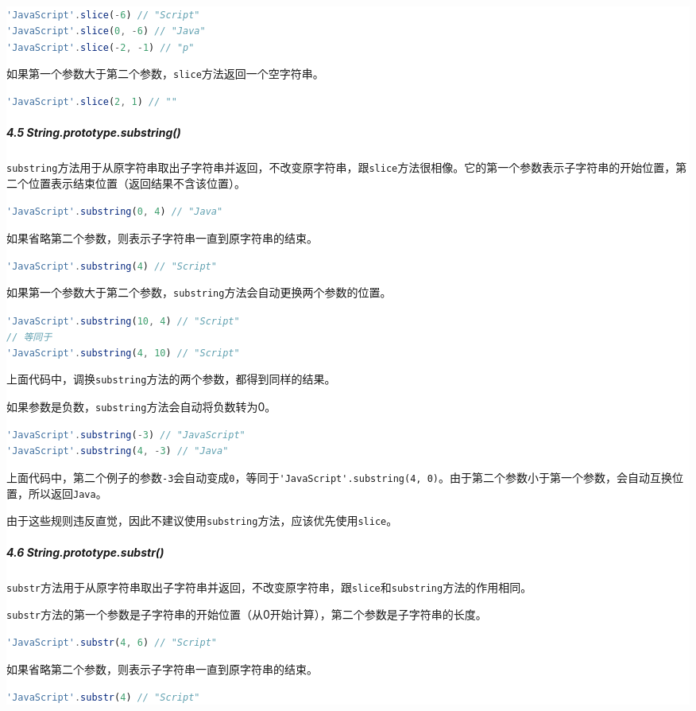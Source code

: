 ```js
'JavaScript'.slice(-6) // "Script"
'JavaScript'.slice(0, -6) // "Java"
'JavaScript'.slice(-2, -1) // "p"
```

如果第一个参数大于第二个参数，`slice`方法返回一个空字符串。

```js
'JavaScript'.slice(2, 1) // ""
```

##### 4.5 String.prototype.substring()

`substring`方法用于从原字符串取出子字符串并返回，不改变原字符串，跟`slice`方法很相像。它的第一个参数表示子字符串的开始位置，第二个位置表示结束位置（返回结果不含该位置）。

```js
'JavaScript'.substring(0, 4) // "Java"
```

如果省略第二个参数，则表示子字符串一直到原字符串的结束。

```js
'JavaScript'.substring(4) // "Script"
```

如果第一个参数大于第二个参数，`substring`方法会自动更换两个参数的位置。

```js
'JavaScript'.substring(10, 4) // "Script"
// 等同于
'JavaScript'.substring(4, 10) // "Script"
```

上面代码中，调换`substring`方法的两个参数，都得到同样的结果。

如果参数是负数，`substring`方法会自动将负数转为0。

```js
'JavaScript'.substring(-3) // "JavaScript"
'JavaScript'.substring(4, -3) // "Java"
```

上面代码中，第二个例子的参数`-3`会自动变成`0`，等同于`'JavaScript'.substring(4, 0)`。由于第二个参数小于第一个参数，会自动互换位置，所以返回`Java`。

由于这些规则违反直觉，因此不建议使用`substring`方法，应该优先使用`slice`。

##### 4.6 String.prototype.substr()

`substr`方法用于从原字符串取出子字符串并返回，不改变原字符串，跟`slice`和`substring`方法的作用相同。

`substr`方法的第一个参数是子字符串的开始位置（从0开始计算），第二个参数是子字符串的长度。

```js
'JavaScript'.substr(4, 6) // "Script"
```

如果省略第二个参数，则表示子字符串一直到原字符串的结束。

```js
'JavaScript'.substr(4) // "Script"
```

